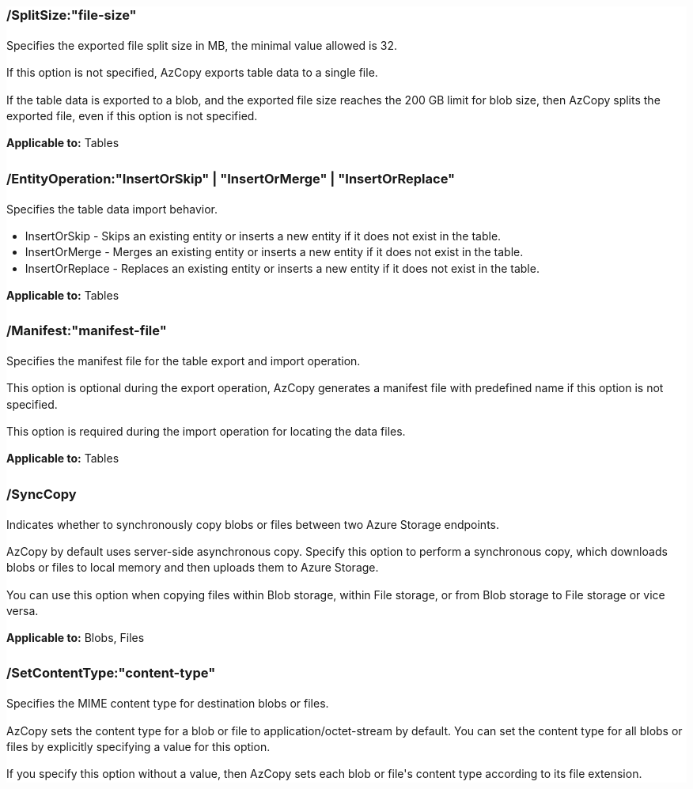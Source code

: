 ### /SplitSize:"file-size"

Specifies the exported file split size in MB, the minimal value allowed is 32.

If this option is not specified, AzCopy exports table data to a single file.

If the table data is exported to a blob, and the exported file size reaches the 200 GB limit for blob size, then AzCopy splits the exported file, even if this option is not specified.

**Applicable to:** Tables

### /EntityOperation:"InsertOrSkip" | "InsertOrMerge" | "InsertOrReplace"

Specifies the table data import behavior.

* InsertOrSkip - Skips an existing entity or inserts a new entity if it does not exist in the table.
* InsertOrMerge - Merges an existing entity or inserts a new entity if it does not exist in the table.
* InsertOrReplace - Replaces an existing entity or inserts a new entity if it does not exist in the table.

**Applicable to:** Tables

### /Manifest:"manifest-file"

Specifies the manifest file for the table export and import operation.

This option is optional during the export operation, AzCopy generates a manifest file with predefined name if this option is not specified.

This option is required during the import operation for locating the data files.

**Applicable to:** Tables

### /SyncCopy

Indicates whether to synchronously copy blobs or files between two Azure Storage endpoints.

AzCopy by default uses server-side asynchronous copy. Specify this option to perform a synchronous copy, which downloads blobs or files to local memory and then uploads them to Azure Storage.

You can use this option when copying files within Blob storage, within File storage, or from Blob storage to File storage or vice versa.

**Applicable to:** Blobs, Files

### /SetContentType:"content-type"

Specifies the MIME content type for destination blobs or files.

AzCopy sets the content type for a blob or file to application/octet-stream by default. You can set the content type for all blobs or files by explicitly specifying a value for this option.

If you specify this option without a value, then AzCopy sets each blob or file's content type according to its file extension.
